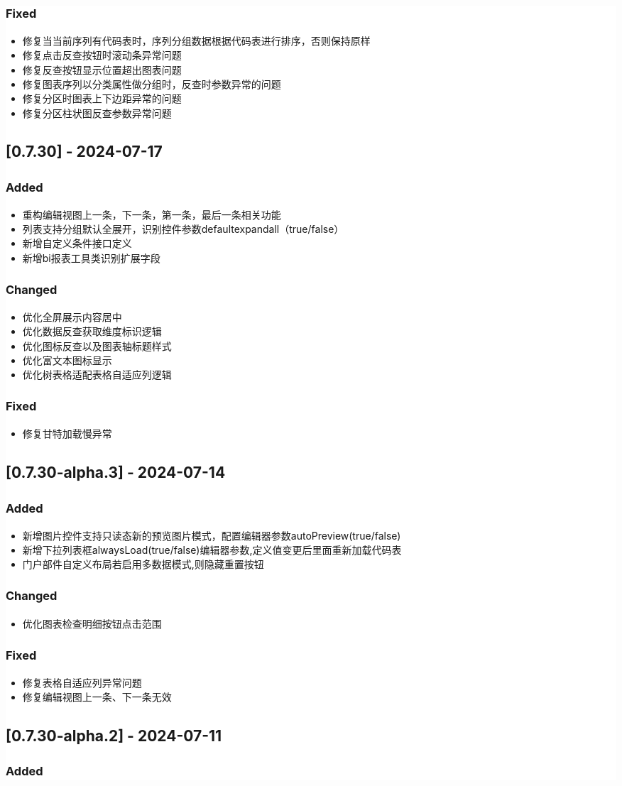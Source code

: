 ### Fixed

- 修复当当前序列有代码表时，序列分组数据根据代码表进行排序，否则保持原样
- 修复点击反查按钮时滚动条异常问题
- 修复反查按钮显示位置超出图表问题
- 修复图表序列以分类属性做分组时，反查时参数异常的问题
- 修复分区时图表上下边距异常的问题
- 修复分区柱状图反查参数异常问题

## [0.7.30] - 2024-07-17

### Added

- 重构编辑视图上一条，下一条，第一条，最后一条相关功能
- 列表支持分组默认全展开，识别控件参数defaultexpandall（true/false）
- 新增自定义条件接口定义
- 新增bi报表工具类识别扩展字段

### Changed

- 优化全屏展示内容居中
- 优化数据反查获取维度标识逻辑
- 优化图标反查以及图表轴标题样式
- 优化富文本图标显示
- 优化树表格适配表格自适应列逻辑

### Fixed

- 修复甘特加载慢异常

## [0.7.30-alpha.3] - 2024-07-14

### Added

- 新增图片控件支持只读态新的预览图片模式，配置编辑器参数autoPreview(true/false)
- 新增下拉列表框alwaysLoad(true/false)编辑器参数,定义值变更后里面重新加载代码表
- 门户部件自定义布局若启用多数据模式,则隐藏重置按钮

### Changed

- 优化图表检查明细按钮点击范围

### Fixed

- 修复表格自适应列异常问题
- 修复编辑视图上一条、下一条无效

## [0.7.30-alpha.2] - 2024-07-11

### Added
